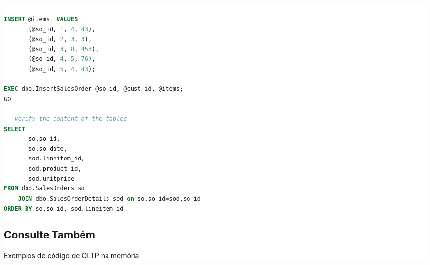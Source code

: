 ```sql  

INSERT @items  VALUES   
       (@so_id, 1, 4, 43),   
       (@so_id, 2, 3, 3),   
       (@so_id, 3, 8, 453),   
       (@so_id, 4, 5, 76),   
       (@so_id, 5, 4, 43);

EXEC dbo.InsertSalesOrder @so_id, @cust_id, @items;
GO  
  
-- verify the content of the tables  
SELECT   
       so.so_id,  
       so.so_date,  
       sod.lineitem_id,  
       sod.product_id,  
       sod.unitprice  
FROM dbo.SalesOrders so
    JOIN dbo.SalesOrderDetails sod on so.so_id=sod.so_id  
ORDER BY so.so_id, sod.lineitem_id  
```  
  
## <a name="see-also"></a>Consulte Também  
 [Exemplos de código de OLTP na memória](../../relational-databases/in-memory-oltp/in-memory-oltp-code-samples.md)  
  
  
